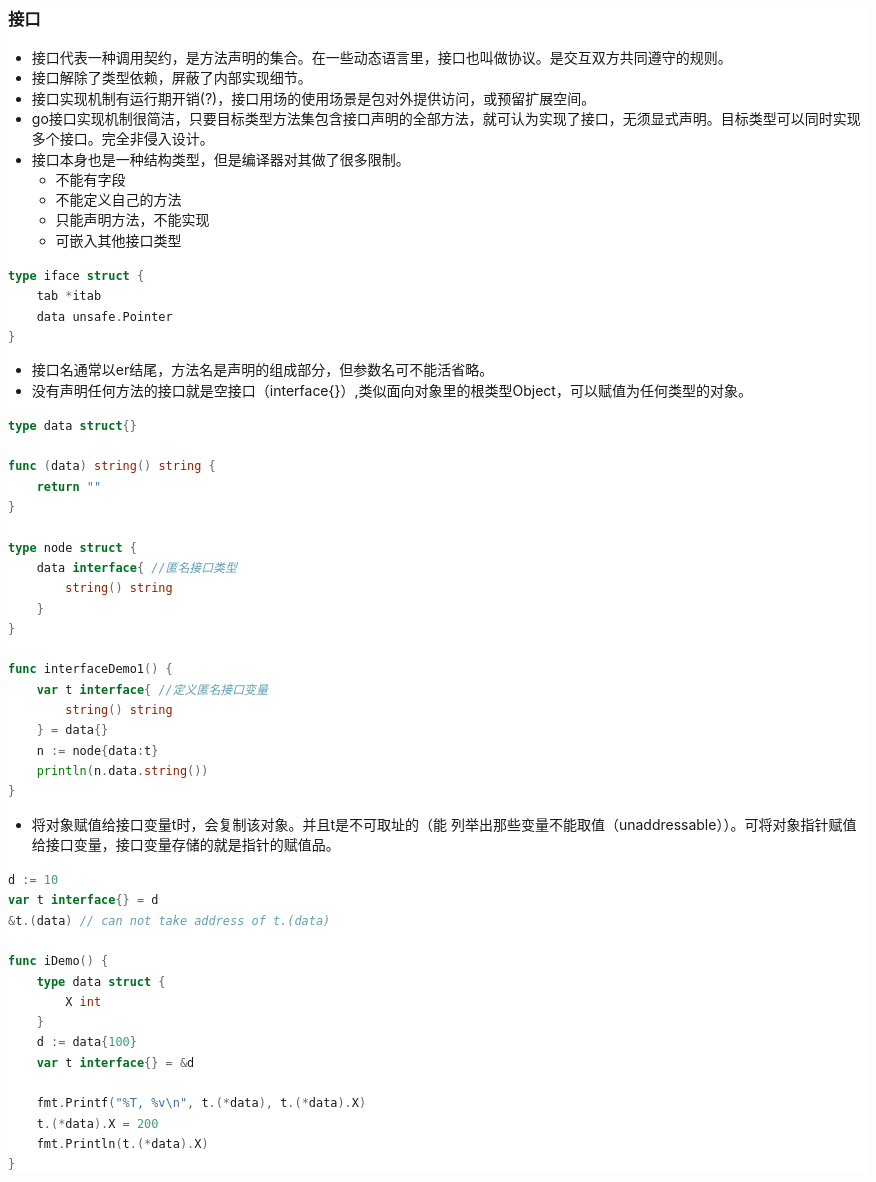 ### 接口
- 接口代表一种调用契约，是方法声明的集合。在一些动态语言里，接口也叫做协议。是交互双方共同遵守的规则。
- 接口解除了类型依赖，屏蔽了内部实现细节。
- 接口实现机制有运行期开销(?)，接口用场的使用场景是包对外提供访问，或预留扩展空间。
- go接口实现机制很简洁，只要目标类型方法集包含接口声明的全部方法，就可认为实现了接口，无须显式声明。目标类型可以同时实现多个接口。完全非侵入设计。
- 接口本身也是一种结构类型，但是编译器对其做了很多限制。
	- 不能有字段
	- 不能定义自己的方法
	- 只能声明方法，不能实现
	- 可嵌入其他接口类型

```go
type iface struct {
	tab *itab
	data unsafe.Pointer
}
```
- 接口名通常以er结尾，方法名是声明的组成部分，但参数名可不能活省略。
- 没有声明任何方法的接口就是空接口（interface{}）,类似面向对象里的根类型Object，可以赋值为任何类型的对象。

```go
type data struct{}

func (data) string() string {
	return ""
}

type node struct {
	data interface{ //匿名接口类型
		string() string
	}
}

func interfaceDemo1() {
	var t interface{ //定义匿名接口变量
		string() string
	} = data{}
	n := node{data:t}
	println(n.data.string())
}
```
- 将对象赋值给接口变量t时，会复制该对象。并且t是不可取址的（能 列举出那些变量不能取值（unaddressable））。可将对象指针赋值给接口变量，接口变量存储的就是指针的赋值品。

```go
d := 10
var t interface{} = d
&t.(data) // can not take address of t.(data)

func iDemo() {
	type data struct {
		X int
	}
	d := data{100}
	var t interface{} = &d

	fmt.Printf("%T, %v\n", t.(*data), t.(*data).X)
	t.(*data).X = 200
	fmt.Println(t.(*data).X)
}
```
